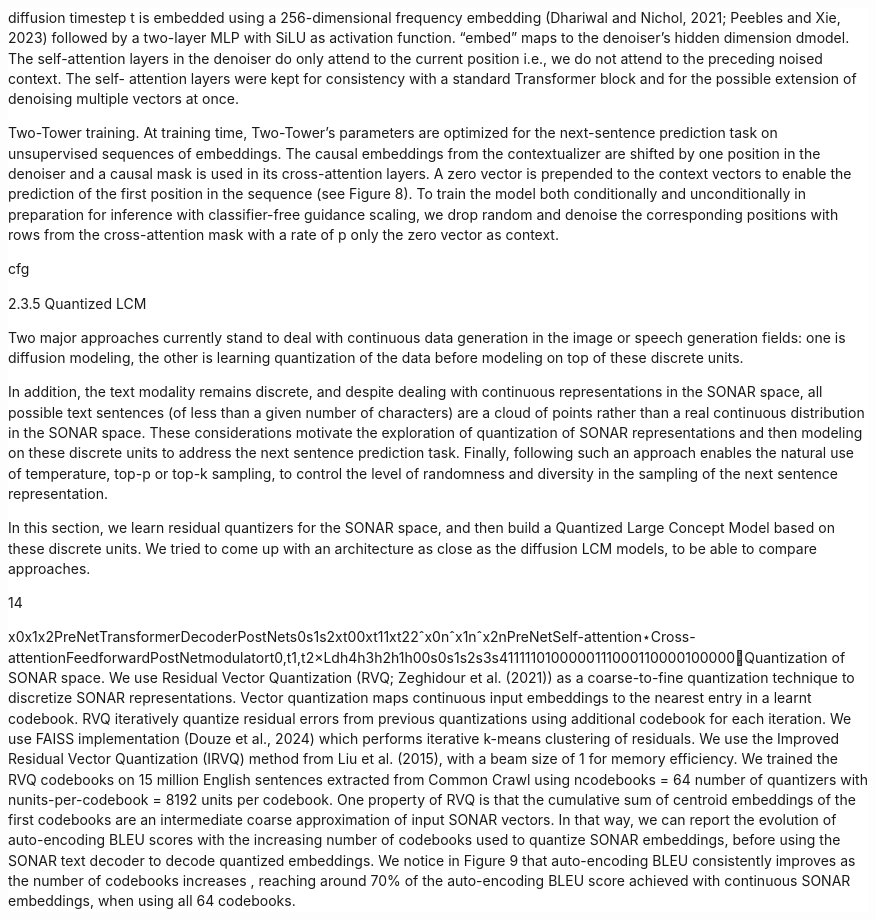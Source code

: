 diffusion timestep t is embedded using a 256-dimensional frequency embedding (Dhariwal and Nichol,
2021; Peebles and Xie, 2023) followed by a two-layer MLP with SiLU as activation function. “embed”
maps to the denoiser’s hidden dimension dmodel. The self-attention layers in the denoiser do only
attend to the current position i.e., we do not attend to the preceding noised context. The self-
attention layers were kept for consistency with a standard Transformer block and for the possible
extension of denoising multiple vectors at once.

Two-Tower training. At training time, Two-Tower’s parameters are optimized for the
next-sentence prediction task on unsupervised sequences of embeddings. The causal embeddings
from the contextualizer are shifted by one position in the denoiser and a causal mask is used in its
cross-attention layers. A zero vector is prepended to the context vectors to enable the prediction
of the first position in the sequence (see Figure 8). To train the model both conditionally and
unconditionally in preparation for inference with classifier-free guidance scaling, we drop random
and denoise the corresponding positions with
rows from the cross-attention mask with a rate of p
only the zero vector as context.

cfg

2.3.5 Quantized LCM

Two major approaches currently stand to deal with continuous data generation in the image or speech
generation fields: one is diffusion modeling, the other is learning quantization of the data before
modeling on top of these discrete units.

In addition, the text modality remains discrete, and despite dealing with continuous representations
in the SONAR space, all possible text sentences (of less than a given number of characters) are a
cloud of points rather than a real continuous distribution in the SONAR space. These considerations
motivate the exploration of quantization of SONAR representations and then modeling on these
discrete units to address the next sentence prediction task. Finally, following such an approach
enables the natural use of temperature, top-p or top-k sampling, to control the level of randomness
and diversity in the sampling of the next sentence representation.

In this section, we learn residual quantizers for the SONAR space, and then build a Quantized
Large Concept Model based on these discrete units. We tried to come up with an architecture
as close as the diffusion LCM models, to be able to compare approaches.

14

x0x1x2PreNetTransformerDecoderPostNets0s1s2xt00xt11xt22ˆx0nˆx1nˆx2nPreNetSelf-attention⋆Cross-attentionFeedforwardPostNetmodulatort0,t1,t2×Ldh4h3h2h1h00s0s1s2s3s4111110100000111000110000100000Quantization of SONAR space. We use Residual Vector Quantization (RVQ; Zeghidour et al.
(2021)) as a coarse-to-fine quantization technique to discretize SONAR representations. Vector
quantization maps continuous input embeddings to the nearest entry in a learnt codebook. RVQ
iteratively quantize residual errors from previous quantizations using additional codebook for each
iteration. We use FAISS implementation (Douze et al., 2024) which performs iterative k-means
clustering of residuals. We use the Improved Residual Vector Quantization (IRVQ) method from Liu
et al. (2015), with a beam size of 1 for memory efficiency. We trained the RVQ codebooks on 15
million English sentences extracted from Common Crawl using ncodebooks = 64 number of quantizers
with nunits-per-codebook = 8192 units per codebook.
One property of RVQ is that the cumulative sum of centroid embeddings of the first codebooks are
an intermediate coarse approximation of input SONAR vectors. In that way, we can report the
evolution of auto-encoding BLEU scores with the increasing number of codebooks used to quantize
SONAR embeddings, before using the SONAR text decoder to decode quantized embeddings. We
notice in Figure 9 that auto-encoding BLEU consistently improves as the number of codebooks
increases , reaching around 70% of the auto-encoding BLEU score achieved with continuous SONAR
embeddings, when using all 64 codebooks.

